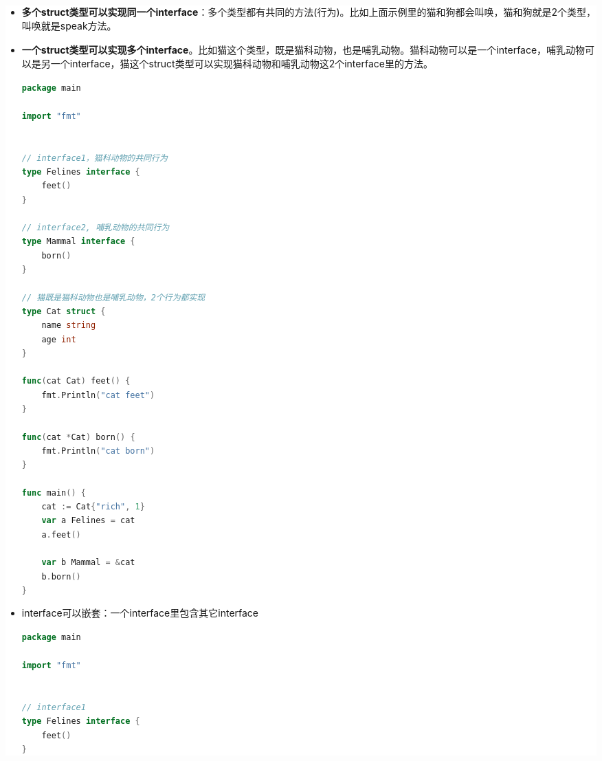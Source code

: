 * **多个struct类型可以实现同一个interface**：多个类型都有共同的方法(行为)。比如上面示例里的猫和狗都会叫唤，猫和狗就是2个类型，叫唤就是speak方法。

* **一个struct类型可以实现多个interface**。比如猫这个类型，既是猫科动物，也是哺乳动物。猫科动物可以是一个interface，哺乳动物可以是另一个interface，猫这个struct类型可以实现猫科动物和哺乳动物这2个interface里的方法。

	```go
	package main
	
	import "fmt"
	
	
	// interface1，猫科动物的共同行为
	type Felines interface {
	    feet() 
	}
	
	// interface2, 哺乳动物的共同行为
	type Mammal interface {
	    born()
	}
	
	// 猫既是猫科动物也是哺乳动物，2个行为都实现
	type Cat struct {
	    name string
	    age int
	}
	
	func(cat Cat) feet() {
	    fmt.Println("cat feet")
	}
	
	func(cat *Cat) born() {
	    fmt.Println("cat born")
	}
	
	func main() {
	    cat := Cat{"rich", 1}
	    var a Felines = cat
	    a.feet()
	    
	    var b Mammal = &cat
	    b.born()
	}
	```

	

* interface可以嵌套：一个interface里包含其它interface

	```go
	package main
	
	import "fmt"
	
	
	// interface1
	type Felines interface {
	    feet() 
	}
	